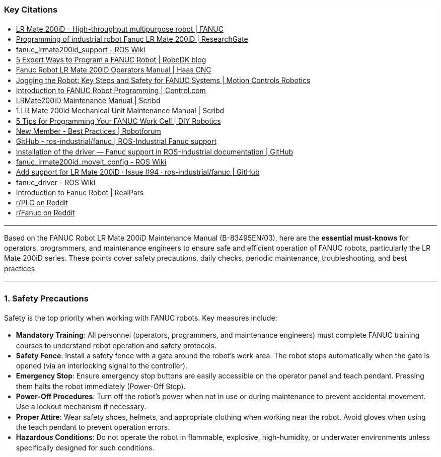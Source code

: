 ### Key Citations
- [LR Mate 200iD - High-throughput multipurpose robot | FANUC](https://www.fanuc.eu/eu-en/product/robot/lr-mate-200id)
- [Programming of industrial robot Fanuc LR Mate 200iD | ResearchGate](https://www.researchgate.net/publication/369583969_Programming_of_industrial_robot_Fanuc_LR_Mate_200iD)
- [fanuc_lrmate200id_support - ROS Wiki](http://wiki.ros.org/fanuc_lrmate200id_support)
- [5 Expert Ways to Program a FANUC Robot | RoboDK blog](https://robodk.com/blog/5-ways-to-program-a-fanuc-robot/)
- [Fanuc Robot LR Mate 200iD Operators Manual | Haas CNC](https://www.haascnc.com/content/dam/haascnc/en/service/reference/fanuc-manuals/Fanuc%20Robot%20LR%20Mate%20200iD%20Operators%20Manual.pdf)
- [Jogging the Robot: Key Steps and Safety for FANUC Systems | Motion Controls Robotics](https://motioncontrolsrobotics.com/resources/tech-talk-articles/jogging-the-robot/)
- [Introduction to FANUC Robot Programming | Control.com](https://control.com/technical-articles/introduction-to-fanuc-robot-programming/)
- [LRMate200iD Maintenance Manual | Scribd](https://www.scribd.com/document/646419991/LRMate200iD-maintenance-manual-B-83495EN-03)
- [1.LR Mate 200id Mechanical Unit Maintenance Manual | Scribd](https://de.scribd.com/document/325632866/1-LR-Mate-200id-Mechanical-Unit-Maintenance-Manual)
- [5 Tips for Programming Your FANUC Work Cell | DIY Robotics](https://diy-robotics.com/blog/fanuc-robot-programming-tips/)
- [New Member - Best Practices | Robotforum](https://www.robot-forum.com/robotforum/thread/35788-new-member-best-practices/)
- [GitHub - ros-industrial/fanuc | ROS-Industrial Fanuc support](https://github.com/ros-industrial/fanuc)
- [Installation of the driver — Fanuc support in ROS-Industrial documentation | GitHub](https://gavanderhoorn.github.io/fanuc-doc-test/installation.html)
- [fanuc_lrmate200id_moveit_config - ROS Wiki](http://wiki.ros.org/fanuc_lrmate200id_moveit_config)
- [Add support for LR Mate 200iD · Issue #94 · ros-industrial/fanuc | GitHub](https://github.com/ros-industrial/fanuc/issues/94)
- [fanuc_driver - ROS Wiki](http://wiki.ros.org/fanuc_driver)
- [Introduction to Fanuc Robot | RealPars](https://www.realpars.com/blog/fanuc-robot)
- [r/PLC on Reddit](https://www.reddit.com/r/PLC/comments/1832y2h/fanuc_robots_discussion/)
- [r/Fanuc on Reddit](https://www.reddit.com/r/Fanuc/comments/1cij60v/where_to_start_with_fanuc_robots/)


---


Based on the FANUC Robot LR Mate 200iD Maintenance Manual (B-83495EN/03), here are the **essential must-knows** for operators, programmers, and maintenance engineers to ensure safe and efficient operation of FANUC robots, particularly the LR Mate 200iD series. These points cover safety precautions, daily checks, periodic maintenance, troubleshooting, and best practices.

---

### 1. Safety Precautions
Safety is the top priority when working with FANUC robots. Key measures include:

- **Mandatory Training**: All personnel (operators, programmers, and maintenance engineers) must complete FANUC training courses to understand robot operation and safety protocols.
- **Safety Fence**: Install a safety fence with a gate around the robot’s work area. The robot stops automatically when the gate is opened (via an interlocking signal to the controller).
- **Emergency Stop**: Ensure emergency stop buttons are easily accessible on the operator panel and teach pendant. Pressing them halts the robot immediately (Power-Off Stop).
- **Power-Off Procedures**: Turn off the robot’s power when not in use or during maintenance to prevent accidental movement. Use a lockout mechanism if necessary.
- **Proper Attire**: Wear safety shoes, helmets, and appropriate clothing when working near the robot. Avoid gloves when using the teach pendant to prevent operation errors.
- **Hazardous Conditions**: Do not operate the robot in flammable, explosive, high-humidity, or underwater environments unless specifically designed for such conditions.
